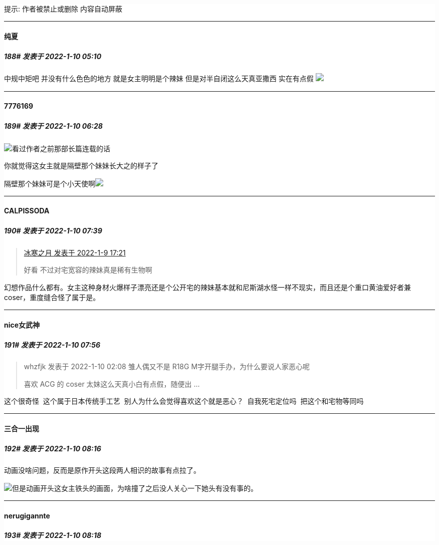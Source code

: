 提示: 作者被禁止或删除 内容自动屏蔽

*****

####  纯夏  
##### 188#       发表于 2022-1-10 05:10

中规中矩吧 并没有什么色色的地方 就是女主明明是个辣妹 但是对半自闭这么天真亚撒西 实在有点假 <img src="https://static.saraba1st.com/image/smiley/face2017/044.png" referrerpolicy="no-referrer">

*****

####  7776169  
##### 189#       发表于 2022-1-10 06:28

<img src="https://static.saraba1st.com/image/smiley/face2017/037.png" referrerpolicy="no-referrer">看过作者之前那部长篇连载的话

你就觉得这女主就是隔壁那个妹妹长大之的样子了

隔壁那个妹妹可是个小天使啊<img src="https://static.saraba1st.com/image/smiley/face2017/066.png" referrerpolicy="no-referrer">

*****

####  CALPISSODA  
##### 190#       发表于 2022-1-10 07:39

<blockquote><a href="httphttps://bbs.saraba1st.com/2b/forum.php?mod=redirect&amp;goto=findpost&amp;pid=54223353&amp;ptid=1998862" target="_blank">冰寒之月 发表于 2022-1-9 17:21</a>

好看 不过对宅宽容的辣妹真是稀有生物啊</blockquote>
幻想作品什么都有。女主这种身材火爆样子漂亮还是个公开宅的辣妹基本就和尼斯湖水怪一样不现实，而且还是个重口黄油爱好者兼coser，重度缝合怪了属于是。

*****

####  nice女武神  
##### 191#       发表于 2022-1-10 07:56

<blockquote>whzfjk 发表于 2022-1-10 02:08
雏人偶又不是 R18G M字开腿手办，为什么要说人家恶心呢

喜欢 ACG 的 coser 太妹这么天真小白有点假，随便出 ...</blockquote>
这个很奇怪  这个属于日本传统手工艺  别人为什么会觉得喜欢这个就是恶心？  自我死宅定位吗  把这个和宅物等同吗

*****

####  三合一出现  
##### 192#       发表于 2022-1-10 08:16

动画没啥问题，反而是原作开头这段两人相识的故事有点拉了。

<img src="https://static.saraba1st.com/image/smiley/face2017/001.png" referrerpolicy="no-referrer">但是动画开头这女主铁头的画面，为啥撞了之后没人关心一下她头有没有事的。

*****

####  nerugigannte  
##### 193#       发表于 2022-1-10 08:18
